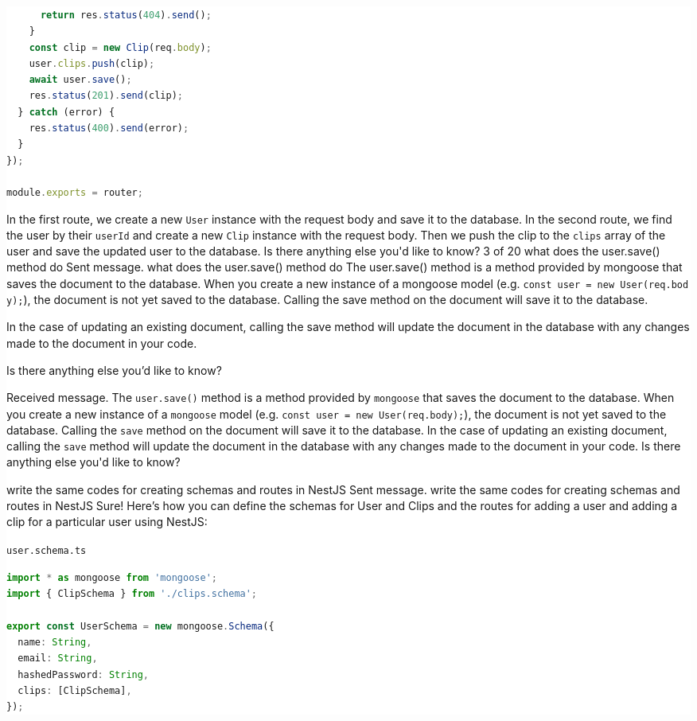 ```javascript 
      return res.status(404).send(); 
    } 
    const clip = new Clip(req.body); 
    user.clips.push(clip); 
    await user.save(); 
    res.status(201).send(clip); 
  } catch (error) { 
    res.status(400).send(error); 
  } 
}); 

module.exports = router; 
``` 
In the first route, we create a new `User` instance with the request body and save it to the database. In the second route, we find the user by their `userId` and create a new `Clip` instance with the request body. Then we push the clip to the `clips` array of the user and save the updated user to the database. Is there anything else you'd like to know?
3
of
20
what does the user.save() method do
Sent message. what does the user.save() method do
The user.save() method is a method provided by mongoose that saves the document to the database. When you create a new instance of a mongoose model (e.g. `const user = new User(req.body);`), the document is not yet saved to the database. Calling the save method on the document will save it to the database.

In the case of updating an existing document, calling the save method will update the document in the database with any changes made to the document in your code.

Is there anything else you’d like to know?

Received message. The `user.save()` method is a method provided by `mongoose` that saves the document to the database. When you create a new instance of a `mongoose` model (e.g. `const user = new User(req.body);`), the document is not yet saved to the database. Calling the `save` method on the document will save it to the database. In the case of updating an existing document, calling the `save` method will update the document in the database with any changes made to the document in your code. Is there anything else you'd like to know?


write the same codes for creating schemas and routes in NestJS
Sent message. write the same codes for creating schemas and routes in NestJS
Sure! Here’s how you can define the schemas for User and Clips and the routes for adding a user and adding a clip for a particular user using NestJS:

`user.schema.ts`

```ts
import * as mongoose from 'mongoose';
import { ClipSchema } from './clips.schema';

export const UserSchema = new mongoose.Schema({
  name: String,
  email: String,
  hashedPassword: String,
  clips: [ClipSchema],
});

```

